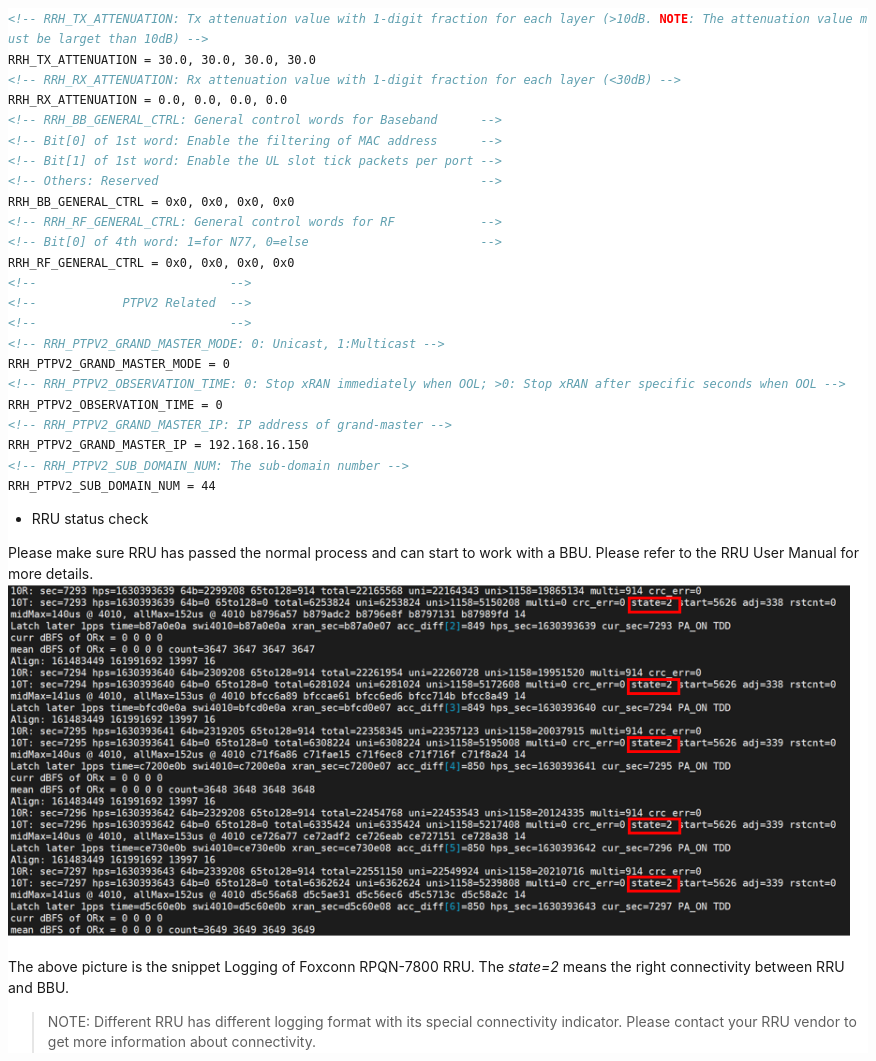 ```xml
<!-- RRH_TX_ATTENUATION: Tx attenuation value with 1-digit fraction for each layer (>10dB. NOTE: The attenuation value must be larget than 10dB) -->
RRH_TX_ATTENUATION = 30.0, 30.0, 30.0, 30.0
<!-- RRH_RX_ATTENUATION: Rx attenuation value with 1-digit fraction for each layer (<30dB) -->
RRH_RX_ATTENUATION = 0.0, 0.0, 0.0, 0.0
<!-- RRH_BB_GENERAL_CTRL: General control words for Baseband      -->
<!-- Bit[0] of 1st word: Enable the filtering of MAC address      -->
<!-- Bit[1] of 1st word: Enable the UL slot tick packets per port -->
<!-- Others: Reserved                                             -->
RRH_BB_GENERAL_CTRL = 0x0, 0x0, 0x0, 0x0
<!-- RRH_RF_GENERAL_CTRL: General control words for RF            -->
<!-- Bit[0] of 4th word: 1=for N77, 0=else                        -->
RRH_RF_GENERAL_CTRL = 0x0, 0x0, 0x0, 0x0
<!--                           -->
<!--            PTPV2 Related  -->
<!--                           -->
<!-- RRH_PTPV2_GRAND_MASTER_MODE: 0: Unicast, 1:Multicast -->
RRH_PTPV2_GRAND_MASTER_MODE = 0
<!-- RRH_PTPV2_OBSERVATION_TIME: 0: Stop xRAN immediately when OOL; >0: Stop xRAN after specific seconds when OOL -->
RRH_PTPV2_OBSERVATION_TIME = 0
<!-- RRH_PTPV2_GRAND_MASTER_IP: IP address of grand-master -->
RRH_PTPV2_GRAND_MASTER_IP = 192.168.16.150
<!-- RRH_PTPV2_SUB_DOMAIN_NUM: The sub-domain number -->
RRH_PTPV2_SUB_DOMAIN_NUM = 44
```

- RRU status check

Please make sure RRU has passed the normal process and can start to work with a BBU. Please refer to the RRU User Manual for more details.
![image](images/pwek/pwek-rru-check.png)

The above picture is the snippet Logging of Foxconn RPQN-7800 RRU. The *state=2* means the right connectivity between RRU and BBU.
> NOTE: Different RRU has different logging format with its special connectivity indicator. Please contact your RRU vendor to get more information about connectivity.
